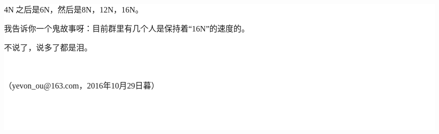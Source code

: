 </span>
</p>
<p style="line-height:150%">
<span style="font-size:16px;line-height:150%;font-family:楷体">
          4N
         </span>
<span style="font-size:16px;line-height:150%;font-family:楷体">
          之后是6N，然后是8N，12N，16N。
         </span>
</p>
<p style="line-height:150%">
<span style="font-size:16px;line-height:150%;font-family:楷体">
          我告诉你一个鬼故事呀：目前群里有几个人是保持着“16N”的速度的。
         </span>
</p>
<p style="line-height:150%">
<span style="font-size:16px;line-height:150%;font-family:楷体">
          不说了，说多了都是泪。
         </span>
</p>
<p style="line-height:150%">
<span style="font-size:16px;line-height:150%;font-family:楷体">
</span>
</p>
<p style="line-height:150%">
<span style="font-size:16px;line-height:150%;font-family:楷体">
</span>
</p>
<p style="line-height:150%">
<span style="font-size:16px;line-height:150%;font-family:楷体">
</span>
</p>
<p style="line-height:150%">
<span style="font-size:16px;line-height:150%;font-family:楷体">
<br/>
</span>
</p>
<p style="line-height:150%">
<span style="font-size:16px;line-height:150%;font-family:楷体">
          （yevon_ou@163.com，2016年10月29日暮）
         </span>
</p>
<p style="line-height:150%">
<span style="font-size:16px;line-height:150%;font-family:楷体">
</span>
</p>
<p style="line-height:150%">
<span style="font-size:16px;line-height:150%;font-family:楷体">
<br/>
</span>
</p>
<p style="line-height:150%">
<span style="font-size:16px;line-height:150%;font-family:楷体">
<br/>
</span>
</p>
<p style="line-height:150%">
<span style="font-size:16px;line-height:150%;font-family:楷体">
</span>
</p>
<p style="line-height:150%">
<span style="font-size:16px;line-height:150%;font-family:楷体">
</span>
</p>